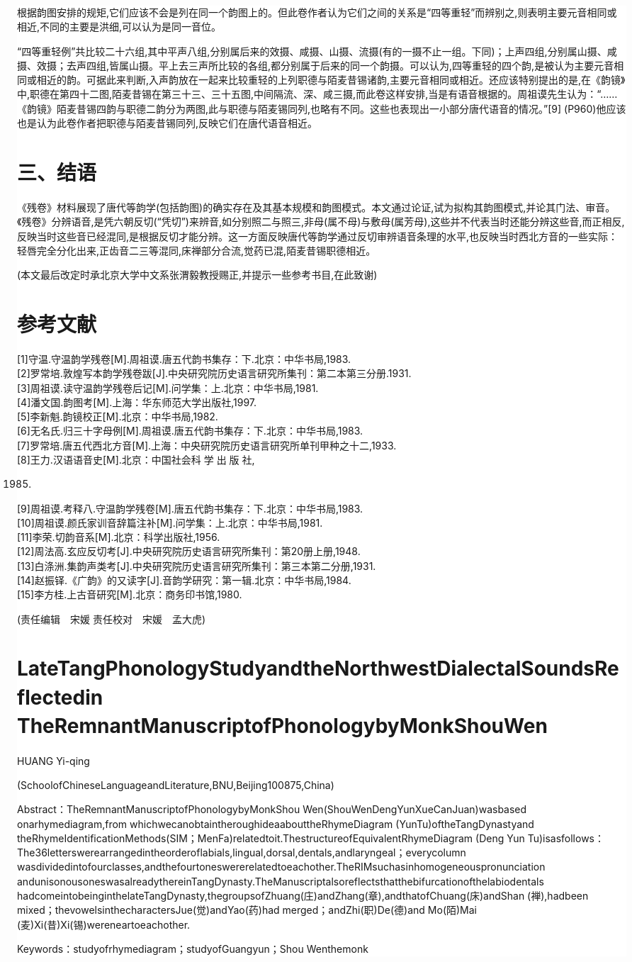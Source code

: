 根据韵图安排的规矩,它们应该不会是列在同一个韵图上的。但此卷作者认为它们之间的关系是“四等重轻”而辨别之,则表明主要元音相同或相近,不同的主要是洪细,可以认为是同一音位。  

“四等重轻例”共比较二十六组,其中平声八组,分别属后来的效摄、咸摄、山摄、流摄(有的一摄不止一组。下同)；上声四组,分别属山摄、咸摄、效摄；去声四组,皆属山摄。平上去三声所比较的各组,都分别属于后来的同一个韵摄。可以认为,四等重轻的四个韵,是被认为主要元音相同或相近的韵。可据此来判断,入声韵放在一起来比较重轻的上列职德与陌麦昔锡诸韵,主要元音相同或相近。还应该特别提出的是,在《韵镜》中,职德在第四十二图,陌麦昔锡在第三十三、三十五图,中间隔流、深、咸三摄,而此卷这样安排,当是有语音根据的。周祖谟先生认为：“……《韵镜》陌麦昔锡四韵与职德二韵分为两图,此与职德与陌麦锡同列,也略有不同。这些也表现出一小部分唐代语音的情况。”[9] (P960)他应该也是认为此卷作者把职德与陌麦昔锡同列,反映它们在唐代语音相近。  

# 三、结语  

《残卷》材料展现了唐代等韵学(包括韵图)的确实存在及其基本规模和韵图模式。本文通过论证,试为拟构其韵图模式,并论其门法、审音。《残卷》分辨语音,是凭六朝反切(“凭切”)来辨音,如分别照二与照三,非母(属不母)与敷母(属芳母),这些并不代表当时还能分辨这些音,而正相反,反映当时这些音已经混同,是根据反切才能分辨。这一方面反映唐代等韵学通过反切审辨语音条理的水平,也反映当时西北方音的一些实际：轻唇完全分化出来,正齿音二三等混同,床禅部分合流,觉药已混,陌麦昔锡职德相近。  

(本文最后改定时承北京大学中文系张渭毅教授赐正,并提示一些参考书目,在此致谢)  

# 参考文献  

[1]守温.守温韵学残卷[M].周祖谟.唐五代韵书集存：下.北京：中华书局,1983.  
[2]罗常培.敦煌写本韵学残卷跋[J].中央研究院历史语言研究所集刊：第二本第三分册.1931.  
[3]周祖谟.读守温韵学残卷后记[M].问学集：上.北京：中华书局,1981.  
[4]潘文国.韵图考[M].上海：华东师范大学出版社,1997.  
[5]李新魁.韵镜校正[M].北京：中华书局,1982.  
[6]无名氏.归三十字母例[M].周祖谟.唐五代韵书集存：下.北京：中华书局,1983.  
[7]罗常培.唐五代西北方音[M].上海：中央研究院历史语言研究所单刊甲种之十二,1933.  
[8]王力.汉语语音史[M].北京：中国社会科 学 出 版 社,  

1985.  

[9]周祖谟.考释八.守温韵学残卷[M].唐五代韵书集存：下.北京：中华书局,1983.  
[10]周祖谟.颜氏家训音辞篇注补[M].问学集：上.北京：中华书局,1981.  
[11]李荣.切韵音系[M].北京：科学出版社,1956.  
[12]周法高.玄应反切考[J].中央研究院历史语言研究所集刊：第20册上册,1948.  
[13]白涤洲.集韵声类考[J].中央研究院历史语言研究所集刊：第三本第二分册,1931.  
[14]赵振铎.《广韵》的又读字[J].音韵学研究：第一辑.北京：中华书局,1984.  
[15]李方桂.上古音研究[M].北京：商务印书馆,1980.  

(责任编辑　宋媛 责任校对　宋媛　孟大虎)  

# LateTangPhonologyStudyandtheNorthwestDialectalSoundsReflectedin TheRemnantManuscriptofPhonologybyMonkShouWen  

HUANG Yi-qing  

(SchoolofChineseLanguageandLiterature,BNU,Beijing100875,China)  

Abstract：TheRemnantManuscriptofPhonologybyMonkShou Wen(ShouWenDengYunXueCanJuan)wasbased onarhymediagram,from whichwecanobtaintheroughideaabouttheRhymeDiagram (YunTu)oftheTangDynastyand theRhymeIdentificationMethods(SIM；MenFa)relatedtoit.ThestructureofEquivalentRhymeDiagram (Deng $\mathrm{Yun}$ Tu)isasfollows：The36letterswerearrangedintheorderoflabials,lingual,dorsal,dentals,andlaryngeal；everycolumn wasdividedintofourclasses,andthefourtoneswererelatedtoeachother.TheRIMsuchasinhomogeneouspronunciation andunisonousoneswasalreadythereinTangDynasty.TheManuscriptalsoreflectsthatthebifurcationofthelabiodentals hadcomeintobeinginthelateTangDynasty,thegroupsofZhuang(庄)andZhang(章),andthatofChuang(床)andShan (禅),hadbeen mixed；thevowelsinthecharactersJue(觉)andYao(药)had merged；andZhi(职)De(德)and Mo(陌)Mai (麦)Xi(昔)Xi(锡)wereneartoeachother.  

Keywords：studyofrhymediagram；studyofGuangyun；Shou Wenthemonk  
